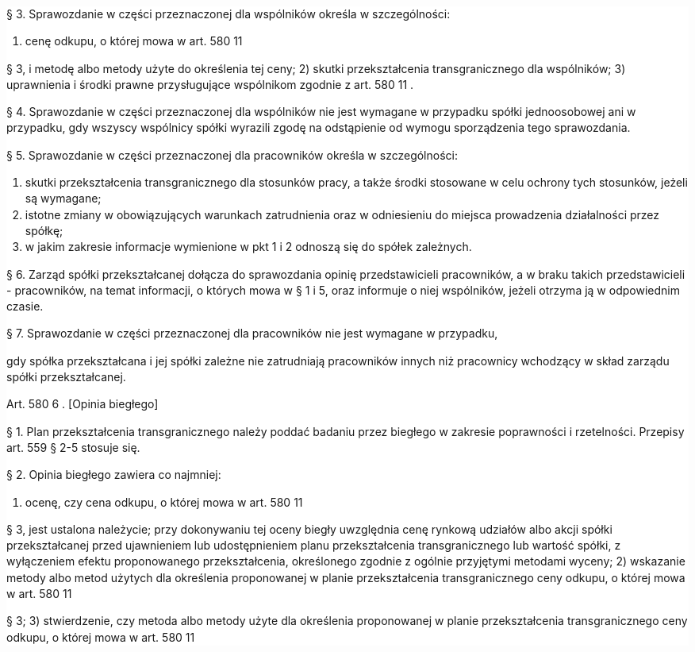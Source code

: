 § 3. Sprawozdanie w części przeznaczonej dla wspólników określa w szczególności:
1) cenę odkupu, o której mowa w art. 580
11 

§ 3, i metodę albo metody użyte do określenia
tej ceny;
2) skutki przekształcenia transgranicznego dla wspólników;
3) uprawnienia i środki prawne przysługujące wspólnikom zgodnie z art. 580
11
.

§ 4. Sprawozdanie w części przeznaczonej dla wspólników nie jest wymagane w przypadku
spółki jednoosobowej ani w przypadku, gdy wszyscy wspólnicy spółki wyrazili zgodę na
odstąpienie od wymogu sporządzenia tego sprawozdania.

§ 5. Sprawozdanie w części przeznaczonej dla pracowników określa w szczególności:
1) skutki przekształcenia transgranicznego dla stosunków pracy, a także środki stosowane w
celu ochrony tych stosunków, jeżeli są wymagane;
2) istotne zmiany w obowiązujących warunkach zatrudnienia oraz w odniesieniu do miejsca
prowadzenia działalności przez spółkę;
3) w jakim zakresie informacje wymienione w pkt 1 i 2 odnoszą się do spółek zależnych.

§ 6. Zarząd spółki przekształcanej dołącza do sprawozdania opinię przedstawicieli
pracowników, a w braku takich przedstawicieli - pracowników, na temat informacji, o których
mowa w § 1 i 5, oraz informuje o niej wspólników, jeżeli otrzyma ją w odpowiednim czasie.

§ 7. Sprawozdanie w części przeznaczonej dla pracowników nie jest wymagane w przypadku,

gdy spółka przekształcana i jej spółki zależne nie zatrudniają pracowników innych niż
pracownicy wchodzący w skład zarządu spółki przekształcanej.

Art. 580
6
. [Opinia biegłego]

§ 1. Plan przekształcenia transgranicznego należy poddać badaniu przez biegłego w zakresie
poprawności i rzetelności. Przepisy art. 559 § 2-5 stosuje się.

§ 2. Opinia biegłego zawiera co najmniej:
1) ocenę, czy cena odkupu, o której mowa w art. 580
11 

§ 3, jest ustalona należycie; przy
dokonywaniu tej oceny biegły uwzględnia cenę rynkową udziałów albo akcji spółki
przekształcanej przed ujawnieniem lub udostępnieniem planu przekształcenia
transgranicznego lub wartość spółki, z wyłączeniem efektu proponowanego przekształcenia,
określonego zgodnie z ogólnie przyjętymi metodami wyceny;
2) wskazanie metody albo metod użytych dla określenia proponowanej w planie
przekształcenia transgranicznego ceny odkupu, o której mowa w art. 580
11 

§ 3;
3) stwierdzenie, czy metoda albo metody użyte dla określenia proponowanej w planie
przekształcenia transgranicznego ceny odkupu, o której mowa w art. 580
11 
